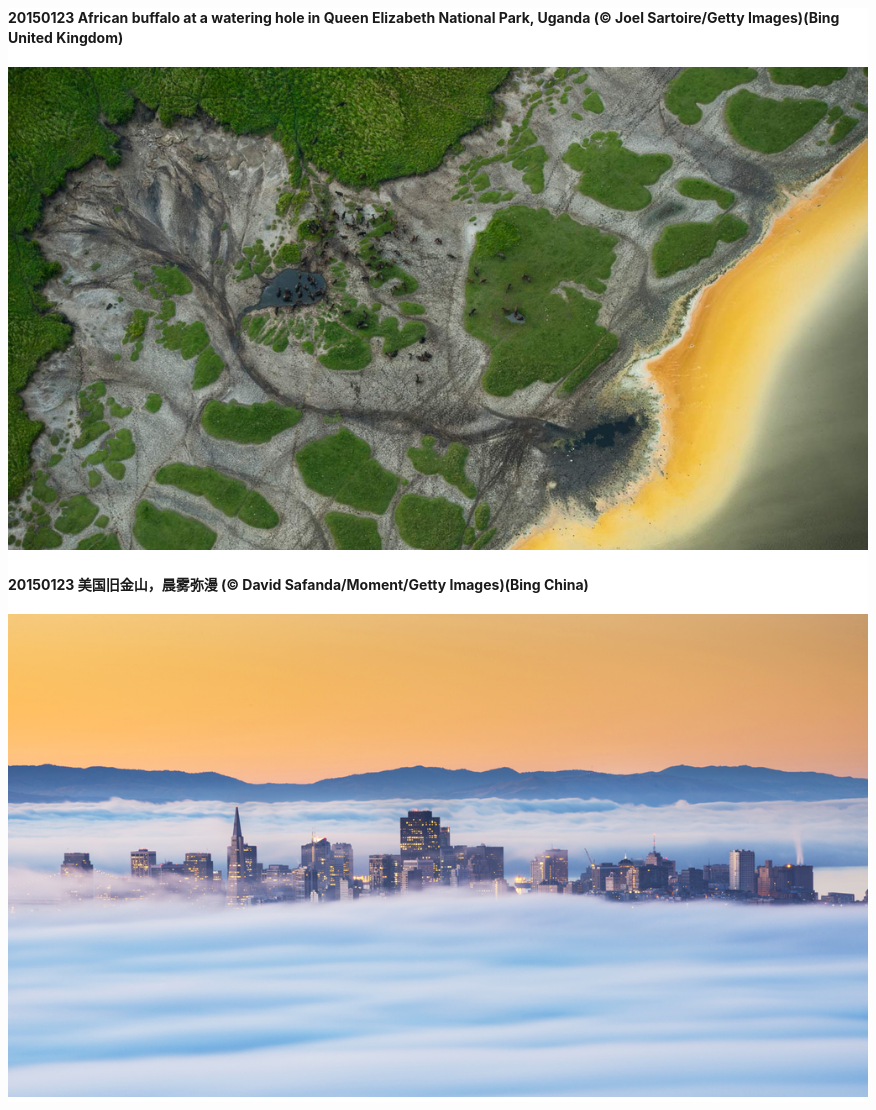 #### 20150123 African buffalo at a watering hole in Queen Elizabeth National Park, Uganda (© Joel Sartoire/Getty Images)(Bing United Kingdom)

![](20150123_UgandaWaterBuffalo_1366x768.jpg)

#### 20150123 美国旧金山，晨雾弥漫 (© David Safanda/Moment/Getty Images)(Bing China)

![](20150123_SanFranciscoMorning_1366x768.jpg)
